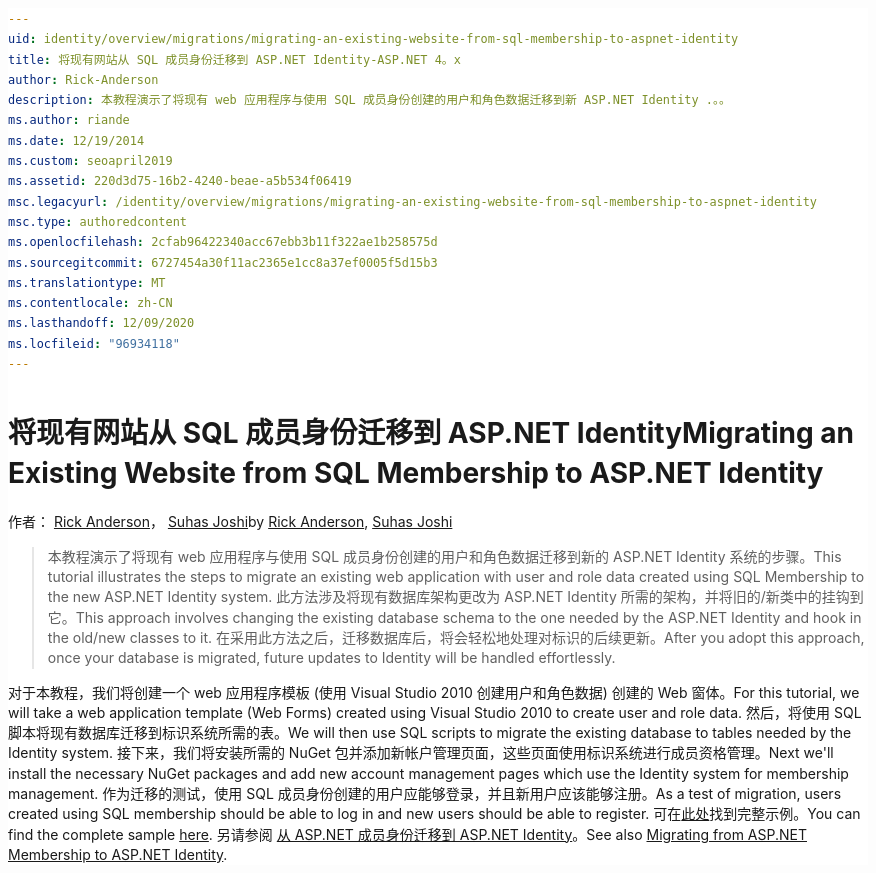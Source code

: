 ```yaml
---
uid: identity/overview/migrations/migrating-an-existing-website-from-sql-membership-to-aspnet-identity
title: 将现有网站从 SQL 成员身份迁移到 ASP.NET Identity-ASP.NET 4。x
author: Rick-Anderson
description: 本教程演示了将现有 web 应用程序与使用 SQL 成员身份创建的用户和角色数据迁移到新 ASP.NET Identity .。。
ms.author: riande
ms.date: 12/19/2014
ms.custom: seoapril2019
ms.assetid: 220d3d75-16b2-4240-beae-a5b534f06419
msc.legacyurl: /identity/overview/migrations/migrating-an-existing-website-from-sql-membership-to-aspnet-identity
msc.type: authoredcontent
ms.openlocfilehash: 2cfab96422340acc67ebb3b11f322ae1b258575d
ms.sourcegitcommit: 6727454a30f11ac2365e1cc8a37ef0005f5d15b3
ms.translationtype: MT
ms.contentlocale: zh-CN
ms.lasthandoff: 12/09/2020
ms.locfileid: "96934118"
---
```

# <a name="migrating-an-existing-website-from-sql-membership-to-aspnet-identity"></a><span data-ttu-id="0ab7c-103">将现有网站从 SQL 成员身份迁移到 ASP.NET Identity</span><span class="sxs-lookup"><span data-stu-id="0ab7c-103">Migrating an Existing Website from SQL Membership to ASP.NET Identity</span></span>

<span data-ttu-id="0ab7c-104">作者： [Rick Anderson](https://twitter.com/RickAndMSFT)， [Suhas Joshi](https://github.com/suhasj)</span><span class="sxs-lookup"><span data-stu-id="0ab7c-104">by [Rick Anderson](https://twitter.com/RickAndMSFT), [Suhas Joshi](https://github.com/suhasj)</span></span>

> <span data-ttu-id="0ab7c-105">本教程演示了将现有 web 应用程序与使用 SQL 成员身份创建的用户和角色数据迁移到新的 ASP.NET Identity 系统的步骤。</span><span class="sxs-lookup"><span data-stu-id="0ab7c-105">This tutorial illustrates the steps to migrate an existing web application with user and role data created using SQL Membership to the new ASP.NET Identity system.</span></span> <span data-ttu-id="0ab7c-106">此方法涉及将现有数据库架构更改为 ASP.NET Identity 所需的架构，并将旧的/新类中的挂钩到它。</span><span class="sxs-lookup"><span data-stu-id="0ab7c-106">This approach involves changing the existing database schema to the one needed by the ASP.NET Identity and hook in the old/new classes to it.</span></span> <span data-ttu-id="0ab7c-107">在采用此方法之后，迁移数据库后，将会轻松地处理对标识的后续更新。</span><span class="sxs-lookup"><span data-stu-id="0ab7c-107">After you adopt this approach, once your database is migrated, future updates to Identity will be handled effortlessly.</span></span>

<span data-ttu-id="0ab7c-108">对于本教程，我们将创建一个 web 应用程序模板 (使用 Visual Studio 2010 创建用户和角色数据) 创建的 Web 窗体。</span><span class="sxs-lookup"><span data-stu-id="0ab7c-108">For this tutorial, we will take a web application template (Web Forms) created using Visual Studio 2010 to create user and role data.</span></span> <span data-ttu-id="0ab7c-109">然后，将使用 SQL 脚本将现有数据库迁移到标识系统所需的表。</span><span class="sxs-lookup"><span data-stu-id="0ab7c-109">We will then use SQL scripts to migrate the existing database to tables needed by the Identity system.</span></span> <span data-ttu-id="0ab7c-110">接下来，我们将安装所需的 NuGet 包并添加新帐户管理页面，这些页面使用标识系统进行成员资格管理。</span><span class="sxs-lookup"><span data-stu-id="0ab7c-110">Next we'll install the necessary NuGet packages and add new account management pages which use the Identity system for membership management.</span></span> <span data-ttu-id="0ab7c-111">作为迁移的测试，使用 SQL 成员身份创建的用户应能够登录，并且新用户应该能够注册。</span><span class="sxs-lookup"><span data-stu-id="0ab7c-111">As a test of migration, users created using SQL membership should be able to log in and new users should be able to register.</span></span> <span data-ttu-id="0ab7c-112">可在[此处](https://github.com/aspnet/samples/tree/master/samples/aspnet/Identity/SQLMembership-Identity-OWIN/)找到完整示例。</span><span class="sxs-lookup"><span data-stu-id="0ab7c-112">You can find the complete sample [here](https://github.com/aspnet/samples/tree/master/samples/aspnet/Identity/SQLMembership-Identity-OWIN/).</span></span> <span data-ttu-id="0ab7c-113">另请参阅 [从 ASP.NET 成员身份迁移到 ASP.NET Identity](https://travis.io/blog/2015/03/24/migrate-from-aspnet-membership-to-aspnet-identity/)。</span><span class="sxs-lookup"><span data-stu-id="0ab7c-113">See also [Migrating from ASP.NET Membership to ASP.NET Identity](https://travis.io/blog/2015/03/24/migrate-from-aspnet-membership-to-aspnet-identity/).</span></span>

